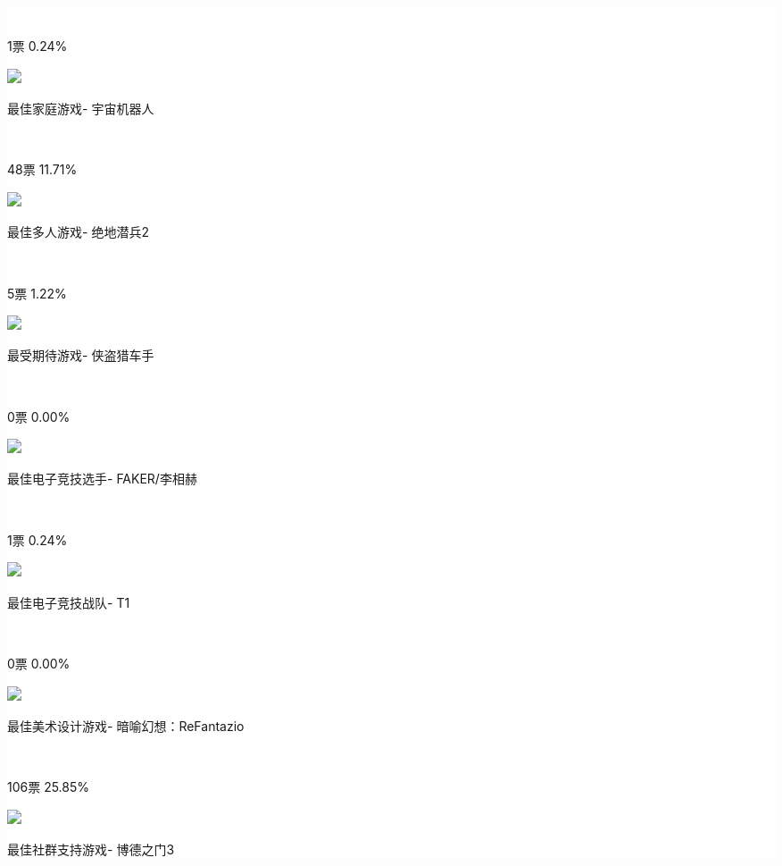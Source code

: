  

1票
0.24% 

<img src="https://img.saraba1st.com/forum/202412/13/102158e522sz2ushtjtiiq.png" referrerpolicy="no-referrer">

最佳家庭游戏- 宇宙机器人

 

48票
11.71% 

<img src="https://img.saraba1st.com/forum/202412/13/102605xjglga6ajkwnzj1v.png" referrerpolicy="no-referrer">

最佳多人游戏- 绝地潜兵2

 

5票
1.22% 

<img src="https://img.saraba1st.com/forum/202412/13/102700f07wk9kh2qv2tkfk.png" referrerpolicy="no-referrer">

最受期待游戏- 侠盗猎车手

 

0票
0.00% 

<img src="https://img.saraba1st.com/forum/202412/13/102938jnyb38olz3ddfdpc.png" referrerpolicy="no-referrer">

最佳电子竞技选手- FAKER/李相赫

 

1票
0.24% 

<img src="https://img.saraba1st.com/forum/202412/13/103113z54cscdz552xu4m5.png" referrerpolicy="no-referrer">

最佳电子竞技战队- T1

 

0票
0.00% 

<img src="https://img.saraba1st.com/forum/202412/13/102027sazapttpttg6t0pz.png" referrerpolicy="no-referrer">

最佳美术设计游戏- 暗喻幻想：ReFantazio

 

106票
25.85% 

<img src="https://img.saraba1st.com/forum/202412/13/101713jgeqvigevzqvaqqo.png" referrerpolicy="no-referrer">

最佳社群支持游戏- 博德之门3
